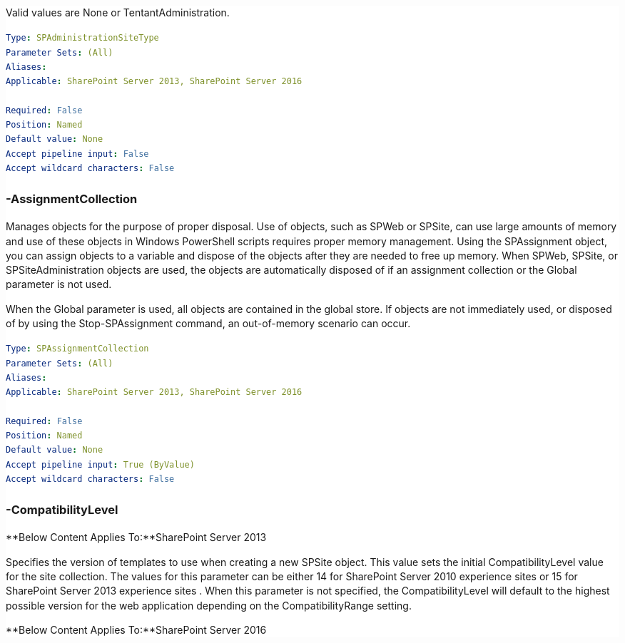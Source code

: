 Valid values are None or TentantAdministration.

```yaml
Type: SPAdministrationSiteType
Parameter Sets: (All)
Aliases: 
Applicable: SharePoint Server 2013, SharePoint Server 2016

Required: False
Position: Named
Default value: None
Accept pipeline input: False
Accept wildcard characters: False
```

### -AssignmentCollection
Manages objects for the purpose of proper disposal.
Use of objects, such as SPWeb or SPSite, can use large amounts of memory and use of these objects in Windows PowerShell scripts requires proper memory management.
Using the SPAssignment object, you can assign objects to a variable and dispose of the objects after they are needed to free up memory.
When SPWeb, SPSite, or SPSiteAdministration objects are used, the objects are automatically disposed of if an assignment collection or the Global parameter is not used.

When the Global parameter is used, all objects are contained in the global store.
If objects are not immediately used, or disposed of by using the Stop-SPAssignment command, an out-of-memory scenario can occur.

```yaml
Type: SPAssignmentCollection
Parameter Sets: (All)
Aliases: 
Applicable: SharePoint Server 2013, SharePoint Server 2016

Required: False
Position: Named
Default value: None
Accept pipeline input: True (ByValue)
Accept wildcard characters: False
```

### -CompatibilityLevel
**Below Content Applies To:**SharePoint Server 2013

Specifies the version of templates to use when creating a new SPSite object.
This value sets the initial CompatibilityLevel value for the site collection.
The values for this parameter can be either 14 for SharePoint Server 2010 experience sites or 15 for SharePoint Server 2013 experience sites .
When this parameter is not specified, the CompatibilityLevel will default to the highest possible version for the web application depending on the CompatibilityRange setting.



**Below Content Applies To:**SharePoint Server 2016
